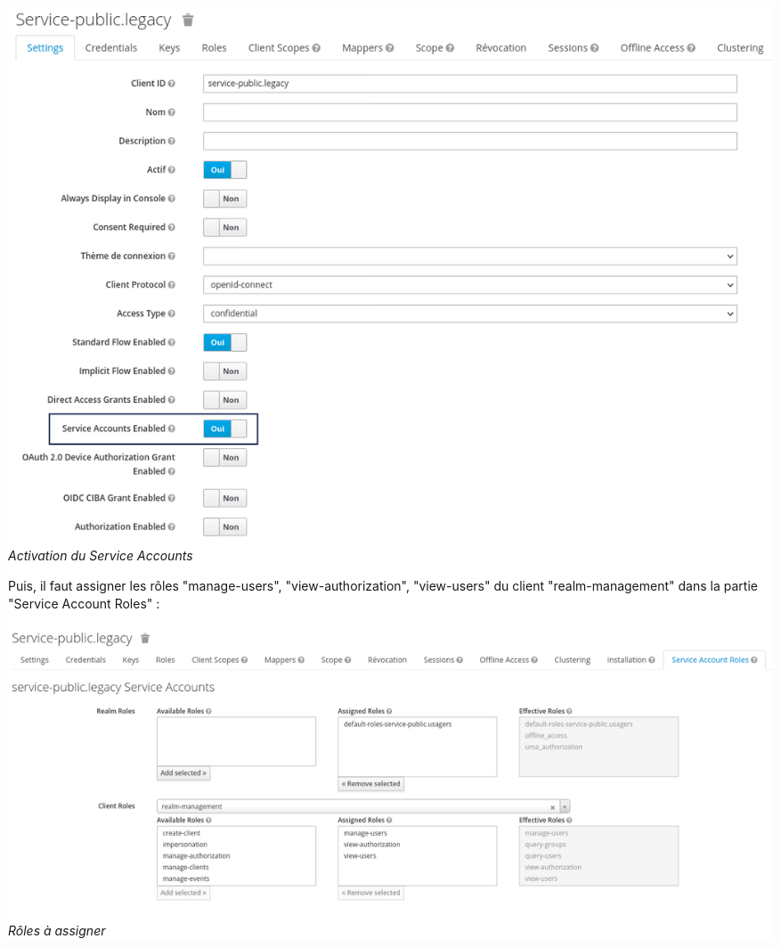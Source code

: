 [![Activation du Service Accounts](/assets/images/migrer-application-legacy-avec-keycloak/service-account-enabled.png)](/assets/images/migrer-application-legacy-avec-keycloak/service-account-enabled.png)
*Activation du Service Accounts*

Puis, il faut assigner les rôles "manage-users", "view-authorization", "view-users" du client "realm-management" dans la partie "Service Account Roles" :

[![Rôles à assigner](/assets/images/migrer-application-legacy-avec-keycloak/service-account-roles.png)](/assets/images/migrer-application-legacy-avec-keycloak/service-account-roles.png)
*Rôles à assigner*
